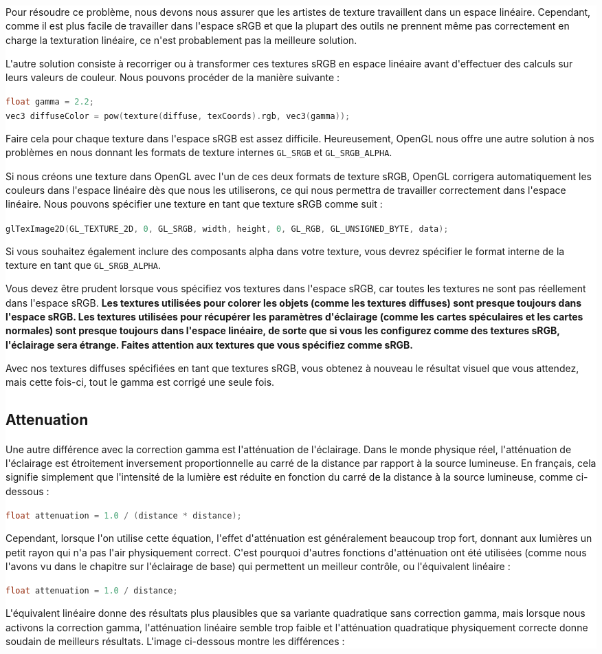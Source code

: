 Pour résoudre ce problème, nous devons nous assurer que les artistes de texture travaillent dans un espace linéaire. Cependant, comme il est plus facile de travailler dans l'espace sRGB et que la plupart des outils ne prennent même pas correctement en charge la texturation linéaire, ce n'est probablement pas la meilleure solution.

L'autre solution consiste à recorriger ou à transformer ces textures sRGB en espace linéaire avant d'effectuer des calculs sur leurs valeurs de couleur. Nous pouvons procéder de la manière suivante :
```cpp
float gamma = 2.2;
vec3 diffuseColor = pow(texture(diffuse, texCoords).rgb, vec3(gamma));
```

Faire cela pour chaque texture dans l'espace sRGB est assez difficile. Heureusement, OpenGL nous offre une autre solution à nos problèmes en nous donnant les formats de texture internes `GL_SRGB` et `GL_SRGB_ALPHA`.

Si nous créons une texture dans OpenGL avec l'un de ces deux formats de texture sRGB, OpenGL corrigera automatiquement les couleurs dans l'espace linéaire dès que nous les utiliserons, ce qui nous permettra de travailler correctement dans l'espace linéaire. Nous pouvons spécifier une texture en tant que texture sRGB comme suit :
```cpp
glTexImage2D(GL_TEXTURE_2D, 0, GL_SRGB, width, height, 0, GL_RGB, GL_UNSIGNED_BYTE, data);  
```
Si vous souhaitez également inclure des composants alpha dans votre texture, vous devrez spécifier le format interne de la texture en tant que `GL_SRGB_ALPHA`.

Vous devez être prudent lorsque vous spécifiez vos textures dans l'espace sRGB, car toutes les textures ne sont pas réellement dans l'espace sRGB. **Les textures utilisées pour colorer les objets (comme les textures diffuses) sont presque toujours dans l'espace sRGB. Les textures utilisées pour récupérer les paramètres d'éclairage (comme les cartes spéculaires et les cartes normales) sont presque toujours dans l'espace linéaire, de sorte que si vous les configurez comme des textures sRGB, l'éclairage sera étrange. Faites attention aux textures que vous spécifiez comme sRGB.**

Avec nos textures diffuses spécifiées en tant que textures sRGB, vous obtenez à nouveau le résultat visuel que vous attendez, mais cette fois-ci, tout le gamma est corrigé une seule fois.

## Attenuation
Une autre différence avec la correction gamma est l'atténuation de l'éclairage. Dans le monde physique réel, l'atténuation de l'éclairage est étroitement inversement proportionnelle au carré de la distance par rapport à la source lumineuse. En français, cela signifie simplement que l'intensité de la lumière est réduite en fonction du carré de la distance à la source lumineuse, comme ci-dessous :
```cpp
float attenuation = 1.0 / (distance * distance);
```
Cependant, lorsque l'on utilise cette équation, l'effet d'atténuation est généralement beaucoup trop fort, donnant aux lumières un petit rayon qui n'a pas l'air physiquement correct. C'est pourquoi d'autres fonctions d'atténuation ont été utilisées (comme nous l'avons vu dans le chapitre sur l'éclairage de base) qui permettent un meilleur contrôle, ou l'équivalent linéaire :
```cpp
float attenuation = 1.0 / distance;  
```
L'équivalent linéaire donne des résultats plus plausibles que sa variante quadratique sans correction gamma, mais lorsque nous activons la correction gamma, l'atténuation linéaire semble trop faible et l'atténuation quadratique physiquement correcte donne soudain de meilleurs résultats. L'image ci-dessous montre les différences :